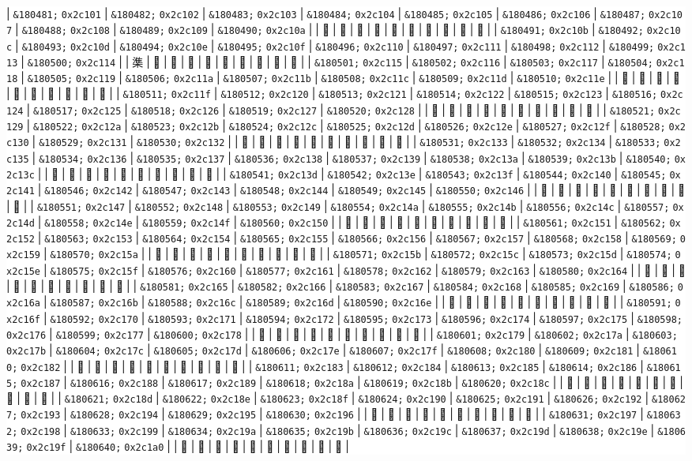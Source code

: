 | `&180481;` `0x2c101` | `&180482;`  `0x2c102` | `&180483;`  `0x2c103` | `&180484;`  `0x2c104` | `&180485;`  `0x2c105` | `&180486;`  `0x2c106` | `&180487;`  `0x2c107` | `&180488;`  `0x2c108` | `&180489;`  `0x2c109` | `&180490;`  `0x2c10a` | 
| &#180491; | &#180492; | &#180493; | &#180494; | &#180495; | &#180496; | &#180497; | &#180498; | &#180499; | &#180500; | 
| `&180491;` `0x2c10b` | `&180492;`  `0x2c10c` | `&180493;`  `0x2c10d` | `&180494;`  `0x2c10e` | `&180495;`  `0x2c10f` | `&180496;`  `0x2c110` | `&180497;`  `0x2c111` | `&180498;`  `0x2c112` | `&180499;`  `0x2c113` | `&180500;`  `0x2c114` | 
| &#180501; | &#180502; | &#180503; | &#180504; | &#180505; | &#180506; | &#180507; | &#180508; | &#180509; | &#180510; | 
| `&180501;` `0x2c115` | `&180502;`  `0x2c116` | `&180503;`  `0x2c117` | `&180504;`  `0x2c118` | `&180505;`  `0x2c119` | `&180506;`  `0x2c11a` | `&180507;`  `0x2c11b` | `&180508;`  `0x2c11c` | `&180509;`  `0x2c11d` | `&180510;`  `0x2c11e` | 
| &#180511; | &#180512; | &#180513; | &#180514; | &#180515; | &#180516; | &#180517; | &#180518; | &#180519; | &#180520; | 
| `&180511;` `0x2c11f` | `&180512;`  `0x2c120` | `&180513;`  `0x2c121` | `&180514;`  `0x2c122` | `&180515;`  `0x2c123` | `&180516;`  `0x2c124` | `&180517;`  `0x2c125` | `&180518;`  `0x2c126` | `&180519;`  `0x2c127` | `&180520;`  `0x2c128` | 
| &#180521; | &#180522; | &#180523; | &#180524; | &#180525; | &#180526; | &#180527; | &#180528; | &#180529; | &#180530; | 
| `&180521;` `0x2c129` | `&180522;`  `0x2c12a` | `&180523;`  `0x2c12b` | `&180524;`  `0x2c12c` | `&180525;`  `0x2c12d` | `&180526;`  `0x2c12e` | `&180527;`  `0x2c12f` | `&180528;`  `0x2c130` | `&180529;`  `0x2c131` | `&180530;`  `0x2c132` | 
| &#180531; | &#180532; | &#180533; | &#180534; | &#180535; | &#180536; | &#180537; | &#180538; | &#180539; | &#180540; | 
| `&180531;` `0x2c133` | `&180532;`  `0x2c134` | `&180533;`  `0x2c135` | `&180534;`  `0x2c136` | `&180535;`  `0x2c137` | `&180536;`  `0x2c138` | `&180537;`  `0x2c139` | `&180538;`  `0x2c13a` | `&180539;`  `0x2c13b` | `&180540;`  `0x2c13c` | 
| &#180541; | &#180542; | &#180543; | &#180544; | &#180545; | &#180546; | &#180547; | &#180548; | &#180549; | &#180550; | 
| `&180541;` `0x2c13d` | `&180542;`  `0x2c13e` | `&180543;`  `0x2c13f` | `&180544;`  `0x2c140` | `&180545;`  `0x2c141` | `&180546;`  `0x2c142` | `&180547;`  `0x2c143` | `&180548;`  `0x2c144` | `&180549;`  `0x2c145` | `&180550;`  `0x2c146` | 
| &#180551; | &#180552; | &#180553; | &#180554; | &#180555; | &#180556; | &#180557; | &#180558; | &#180559; | &#180560; | 
| `&180551;` `0x2c147` | `&180552;`  `0x2c148` | `&180553;`  `0x2c149` | `&180554;`  `0x2c14a` | `&180555;`  `0x2c14b` | `&180556;`  `0x2c14c` | `&180557;`  `0x2c14d` | `&180558;`  `0x2c14e` | `&180559;`  `0x2c14f` | `&180560;`  `0x2c150` | 
| &#180561; | &#180562; | &#180563; | &#180564; | &#180565; | &#180566; | &#180567; | &#180568; | &#180569; | &#180570; | 
| `&180561;` `0x2c151` | `&180562;`  `0x2c152` | `&180563;`  `0x2c153` | `&180564;`  `0x2c154` | `&180565;`  `0x2c155` | `&180566;`  `0x2c156` | `&180567;`  `0x2c157` | `&180568;`  `0x2c158` | `&180569;`  `0x2c159` | `&180570;`  `0x2c15a` | 
| &#180571; | &#180572; | &#180573; | &#180574; | &#180575; | &#180576; | &#180577; | &#180578; | &#180579; | &#180580; | 
| `&180571;` `0x2c15b` | `&180572;`  `0x2c15c` | `&180573;`  `0x2c15d` | `&180574;`  `0x2c15e` | `&180575;`  `0x2c15f` | `&180576;`  `0x2c160` | `&180577;`  `0x2c161` | `&180578;`  `0x2c162` | `&180579;`  `0x2c163` | `&180580;`  `0x2c164` | 
| &#180581; | &#180582; | &#180583; | &#180584; | &#180585; | &#180586; | &#180587; | &#180588; | &#180589; | &#180590; | 
| `&180581;` `0x2c165` | `&180582;`  `0x2c166` | `&180583;`  `0x2c167` | `&180584;`  `0x2c168` | `&180585;`  `0x2c169` | `&180586;`  `0x2c16a` | `&180587;`  `0x2c16b` | `&180588;`  `0x2c16c` | `&180589;`  `0x2c16d` | `&180590;`  `0x2c16e` | 
| &#180591; | &#180592; | &#180593; | &#180594; | &#180595; | &#180596; | &#180597; | &#180598; | &#180599; | &#180600; | 
| `&180591;` `0x2c16f` | `&180592;`  `0x2c170` | `&180593;`  `0x2c171` | `&180594;`  `0x2c172` | `&180595;`  `0x2c173` | `&180596;`  `0x2c174` | `&180597;`  `0x2c175` | `&180598;`  `0x2c176` | `&180599;`  `0x2c177` | `&180600;`  `0x2c178` | 
| &#180601; | &#180602; | &#180603; | &#180604; | &#180605; | &#180606; | &#180607; | &#180608; | &#180609; | &#180610; | 
| `&180601;` `0x2c179` | `&180602;`  `0x2c17a` | `&180603;`  `0x2c17b` | `&180604;`  `0x2c17c` | `&180605;`  `0x2c17d` | `&180606;`  `0x2c17e` | `&180607;`  `0x2c17f` | `&180608;`  `0x2c180` | `&180609;`  `0x2c181` | `&180610;`  `0x2c182` | 
| &#180611; | &#180612; | &#180613; | &#180614; | &#180615; | &#180616; | &#180617; | &#180618; | &#180619; | &#180620; | 
| `&180611;` `0x2c183` | `&180612;`  `0x2c184` | `&180613;`  `0x2c185` | `&180614;`  `0x2c186` | `&180615;`  `0x2c187` | `&180616;`  `0x2c188` | `&180617;`  `0x2c189` | `&180618;`  `0x2c18a` | `&180619;`  `0x2c18b` | `&180620;`  `0x2c18c` | 
| &#180621; | &#180622; | &#180623; | &#180624; | &#180625; | &#180626; | &#180627; | &#180628; | &#180629; | &#180630; | 
| `&180621;` `0x2c18d` | `&180622;`  `0x2c18e` | `&180623;`  `0x2c18f` | `&180624;`  `0x2c190` | `&180625;`  `0x2c191` | `&180626;`  `0x2c192` | `&180627;`  `0x2c193` | `&180628;`  `0x2c194` | `&180629;`  `0x2c195` | `&180630;`  `0x2c196` | 
| &#180631; | &#180632; | &#180633; | &#180634; | &#180635; | &#180636; | &#180637; | &#180638; | &#180639; | &#180640; | 
| `&180631;` `0x2c197` | `&180632;`  `0x2c198` | `&180633;`  `0x2c199` | `&180634;`  `0x2c19a` | `&180635;`  `0x2c19b` | `&180636;`  `0x2c19c` | `&180637;`  `0x2c19d` | `&180638;`  `0x2c19e` | `&180639;`  `0x2c19f` | `&180640;`  `0x2c1a0` | 
| &#180641; | &#180642; | &#180643; | &#180644; | &#180645; | &#180646; | &#180647; | &#180648; | &#180649; | &#180650; | 